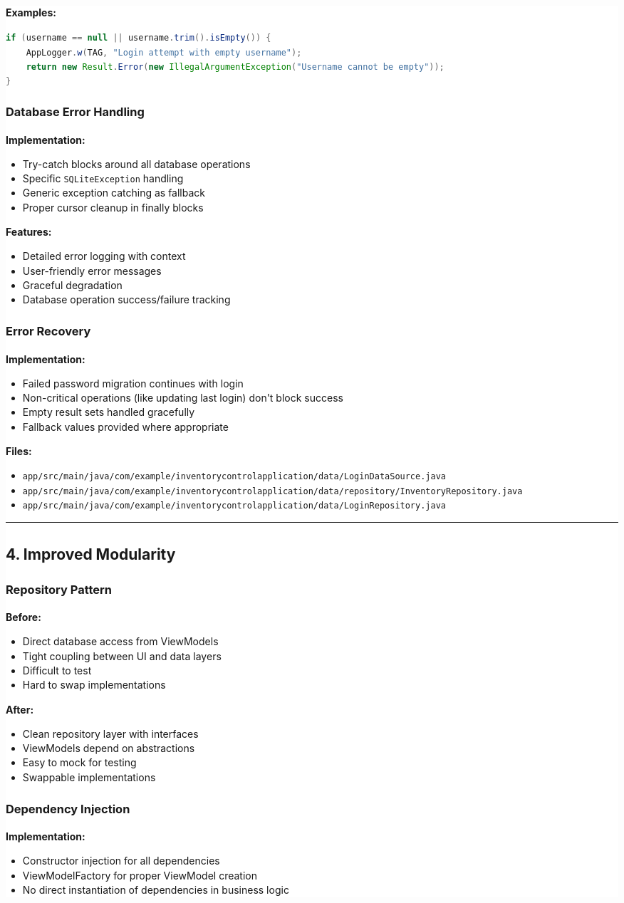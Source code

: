 **Examples:**
```java
if (username == null || username.trim().isEmpty()) {
    AppLogger.w(TAG, "Login attempt with empty username");
    return new Result.Error(new IllegalArgumentException("Username cannot be empty"));
}
```

### Database Error Handling
**Implementation:**
- Try-catch blocks around all database operations
- Specific `SQLiteException` handling
- Generic exception catching as fallback
- Proper cursor cleanup in finally blocks

**Features:**
- Detailed error logging with context
- User-friendly error messages
- Graceful degradation
- Database operation success/failure tracking

### Error Recovery
**Implementation:**
- Failed password migration continues with login
- Non-critical operations (like updating last login) don't block success
- Empty result sets handled gracefully
- Fallback values provided where appropriate

**Files:**
- `app/src/main/java/com/example/inventorycontrolapplication/data/LoginDataSource.java`
- `app/src/main/java/com/example/inventorycontrolapplication/data/repository/InventoryRepository.java`
- `app/src/main/java/com/example/inventorycontrolapplication/data/LoginRepository.java`

---

## 4. Improved Modularity

### Repository Pattern
**Before:**
- Direct database access from ViewModels
- Tight coupling between UI and data layers
- Difficult to test
- Hard to swap implementations

**After:**
- Clean repository layer with interfaces
- ViewModels depend on abstractions
- Easy to mock for testing
- Swappable implementations

### Dependency Injection
**Implementation:**
- Constructor injection for all dependencies
- ViewModelFactory for proper ViewModel creation
- No direct instantiation of dependencies in business logic

